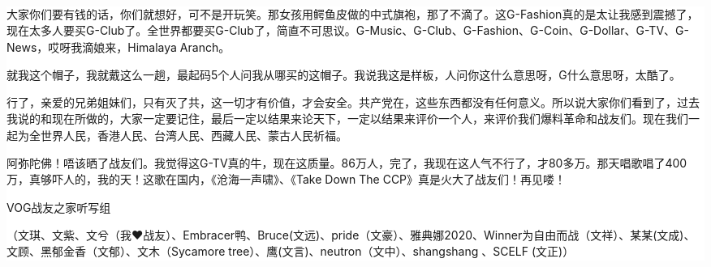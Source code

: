 大家你们要有钱的话，你们就想好，可不是开玩笑。那女孩用鳄鱼皮做的中式旗袍，那了不滴了。这G-Fashion真的是太让我感到震撼了，现在太多人要买G-Club了。全世界都要买G-Club了，简直不可思议。G-Music、G-Club、G-Fashion、G-Coin、G-Dollar、G-TV、G-News，哎呀我滴娘来，Himalaya Aranch。

就我这个帽子，我就戴这么一趟，最起码5个人问我从哪买的这帽子。我说我这是样板，人问你这什么意思呀，G什么意思呀，太酷了。

行了，亲爱的兄弟姐妹们，只有灭了共，这一切才有价值，才会安全。共产党在，这些东西都没有任何意义。所以说大家你们看到了，过去我说的和现在所做的，大家一定要记住，最后一定以结果来论天下，一定以结果来评价一个人，来评价我们爆料革命和战友们。现在我们一起为全世界人民，香港人民、台湾人民、西藏人民、蒙古人民祈福。

阿弥陀佛！唔该晒了战友们。我觉得这G-TV真的牛，现在这质量。86万人，完了，我现在这人气不行了，才80多万。那天唱歌唱了400万，真够吓人的，我的天！这歌在国内，《沧海一声啸》、《Take Down The CCP》真是火大了战友们！再见喽！

VOG战友之家听写组

（文琪、文紫、文兮（我❤战友）、Embracer鸭、Bruce(文远)、pride（文豪）、雅典娜2020、Winner为自由而战（文祥）、某某(文成)、文顾、黑郁金香（文郁）、文木（Sycamore tree）、鹰(文言)、neutron（文中）、shangshang 、SCELF (文正)）
